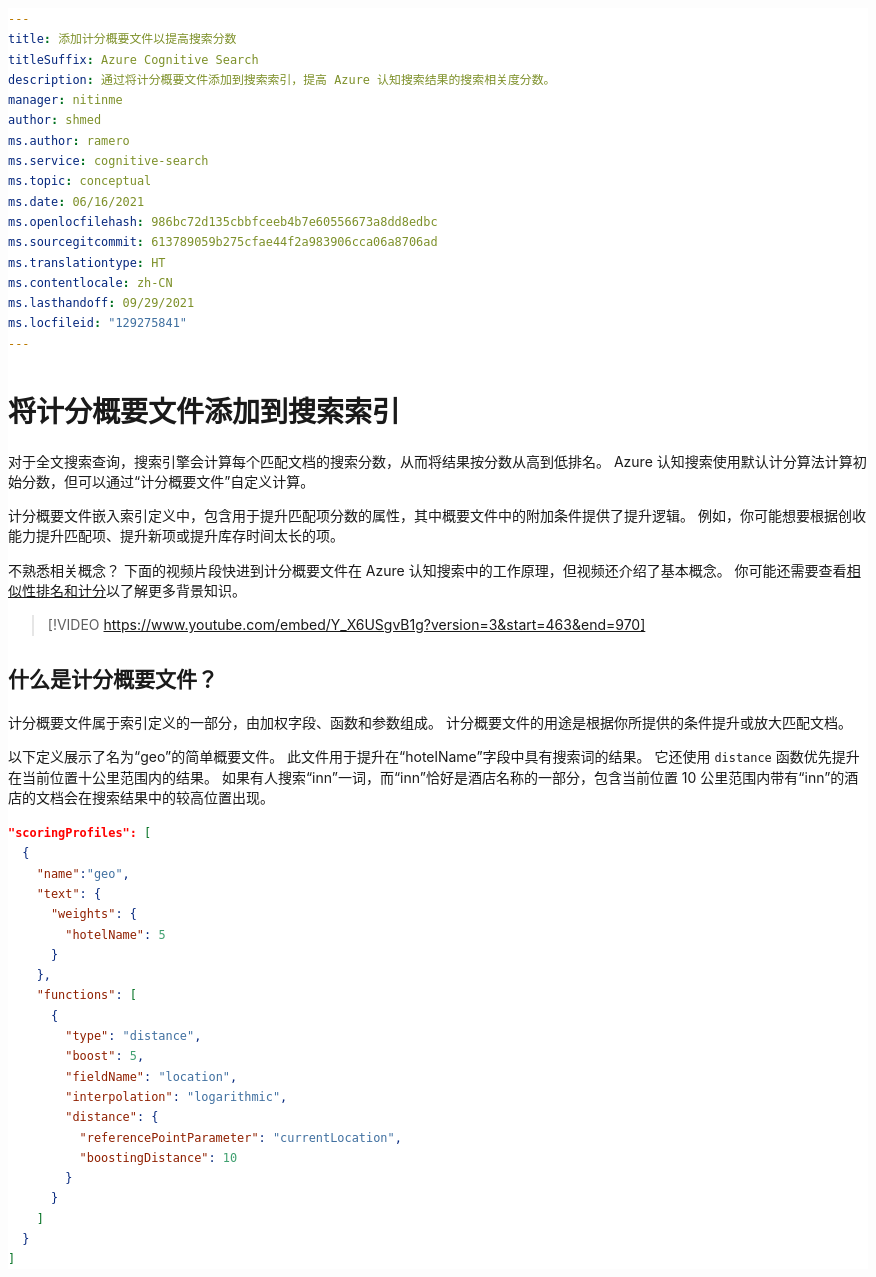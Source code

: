```yaml
---
title: 添加计分概要文件以提高搜索分数
titleSuffix: Azure Cognitive Search
description: 通过将计分概要文件添加到搜索索引，提高 Azure 认知搜索结果的搜索相关度分数。
manager: nitinme
author: shmed
ms.author: ramero
ms.service: cognitive-search
ms.topic: conceptual
ms.date: 06/16/2021
ms.openlocfilehash: 986bc72d135cbbfceeb4b7e60556673a8dd8edbc
ms.sourcegitcommit: 613789059b275cfae44f2a983906cca06a8706ad
ms.translationtype: HT
ms.contentlocale: zh-CN
ms.lasthandoff: 09/29/2021
ms.locfileid: "129275841"
---
```

# <a name="add-scoring-profiles-to-a-search-index"></a>将计分概要文件添加到搜索索引

对于全文搜索查询，搜索引擎会计算每个匹配文档的搜索分数，从而将结果按分数从高到低排名。 Azure 认知搜索使用默认计分算法计算初始分数，但可以通过“计分概要文件”自定义计算。

计分概要文件嵌入索引定义中，包含用于提升匹配项分数的属性，其中概要文件中的附加条件提供了提升逻辑。 例如，你可能想要根据创收能力提升匹配项、提升新项或提升库存时间太长的项。  

不熟悉相关概念？ 下面的视频片段快进到计分概要文件在 Azure 认知搜索中的工作原理，但视频还介绍了基本概念。 你可能还需要查看[相似性排名和计分](index-similarity-and-scoring.md)以了解更多背景知识。

> [!VIDEO https://www.youtube.com/embed/Y_X6USgvB1g?version=3&start=463&end=970]

## <a name="what-is-a-scoring-profile"></a>什么是计分概要文件？

计分概要文件属于索引定义的一部分，由加权字段、函数和参数组成。 计分概要文件的用途是根据你所提供的条件提升或放大匹配文档。 

以下定义展示了名为“geo”的简单概要文件。 此文件用于提升在“hotelName”字段中具有搜索词的结果。 它还使用 `distance` 函数优先提升在当前位置十公里范围内的结果。 如果有人搜索“inn”一词，而“inn”恰好是酒店名称的一部分，包含当前位置 10 公里范围内带有“inn”的酒店的文档会在搜索结果中的较高位置出现。  

```json
"scoringProfiles": [
  {  
    "name":"geo",
    "text": {  
      "weights": {  
        "hotelName": 5
      }                              
    },
    "functions": [
      {  
        "type": "distance",
        "boost": 5,
        "fieldName": "location",
        "interpolation": "logarithmic",
        "distance": {
          "referencePointParameter": "currentLocation",
          "boostingDistance": 10
        }                        
      }                                      
    ]                     
  }            
]
```  
